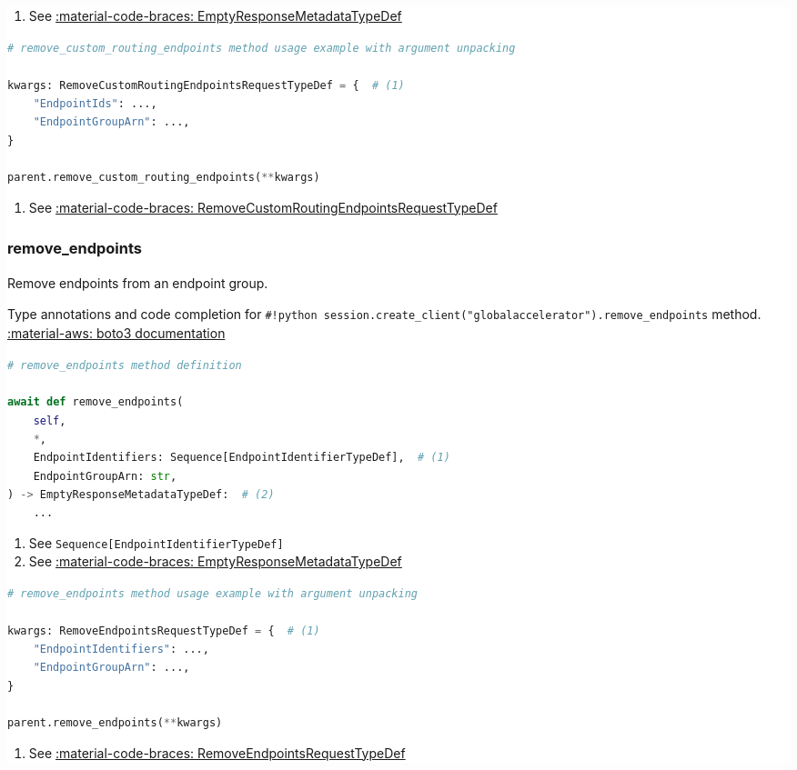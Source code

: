 1. See [:material-code-braces: EmptyResponseMetadataTypeDef](./type_defs.md#emptyresponsemetadatatypedef)


```python
# remove_custom_routing_endpoints method usage example with argument unpacking

kwargs: RemoveCustomRoutingEndpointsRequestTypeDef = {  # (1)
    "EndpointIds": ...,
    "EndpointGroupArn": ...,
}

parent.remove_custom_routing_endpoints(**kwargs)
```

1. See [:material-code-braces: RemoveCustomRoutingEndpointsRequestTypeDef](./type_defs.md#removecustomroutingendpointsrequesttypedef)

### remove\_endpoints

Remove endpoints from an endpoint group.

Type annotations and code completion for `#!python session.create_client("globalaccelerator").remove_endpoints` method.
[:material-aws: boto3 documentation](https://boto3.amazonaws.com/v1/documentation/api/latest/reference/services/globalaccelerator/client/remove_endpoints.html)

```python
# remove_endpoints method definition

await def remove_endpoints(
    self,
    *,
    EndpointIdentifiers: Sequence[EndpointIdentifierTypeDef],  # (1)
    EndpointGroupArn: str,
) -> EmptyResponseMetadataTypeDef:  # (2)
    ...
```

1. See `Sequence[EndpointIdentifierTypeDef]`
2. See [:material-code-braces: EmptyResponseMetadataTypeDef](./type_defs.md#emptyresponsemetadatatypedef)


```python
# remove_endpoints method usage example with argument unpacking

kwargs: RemoveEndpointsRequestTypeDef = {  # (1)
    "EndpointIdentifiers": ...,
    "EndpointGroupArn": ...,
}

parent.remove_endpoints(**kwargs)
```

1. See [:material-code-braces: RemoveEndpointsRequestTypeDef](./type_defs.md#removeendpointsrequesttypedef)
